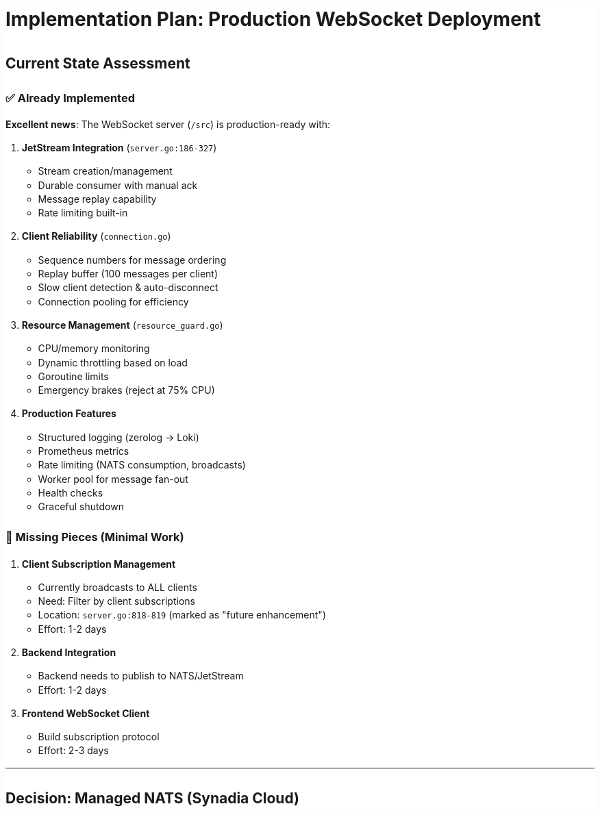 # Implementation Plan: Production WebSocket Deployment

## Current State Assessment

### ✅ Already Implemented

**Excellent news**: The WebSocket server (`/src`) is production-ready with:

1. **JetStream Integration** (`server.go:186-327`)
   - Stream creation/management
   - Durable consumer with manual ack
   - Message replay capability
   - Rate limiting built-in

2. **Client Reliability** (`connection.go`)
   - Sequence numbers for message ordering
   - Replay buffer (100 messages per client)
   - Slow client detection & auto-disconnect
   - Connection pooling for efficiency

3. **Resource Management** (`resource_guard.go`)
   - CPU/memory monitoring
   - Dynamic throttling based on load
   - Goroutine limits
   - Emergency brakes (reject at 75% CPU)

4. **Production Features**
   - Structured logging (zerolog → Loki)
   - Prometheus metrics
   - Rate limiting (NATS consumption, broadcasts)
   - Worker pool for message fan-out
   - Health checks
   - Graceful shutdown

### 🔧 Missing Pieces (Minimal Work)

1. **Client Subscription Management**
   - Currently broadcasts to ALL clients
   - Need: Filter by client subscriptions
   - Location: `server.go:818-819` (marked as "future enhancement")
   - Effort: 1-2 days

2. **Backend Integration**
   - Backend needs to publish to NATS/JetStream
   - Effort: 1-2 days

3. **Frontend WebSocket Client**
   - Build subscription protocol
   - Effort: 2-3 days

---

## Decision: Managed NATS (Synadia Cloud)

